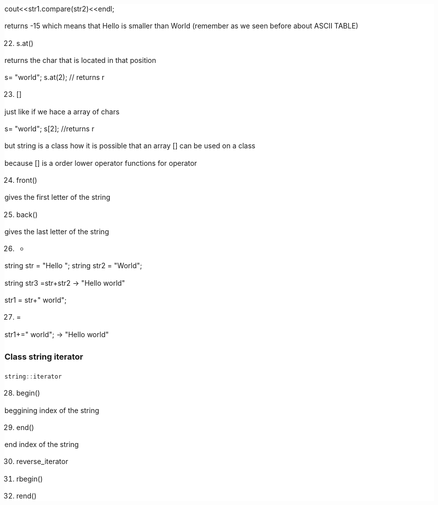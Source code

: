 cout<<str1.compare(str2)<<endl;

returns -15 which means that Hello is smaller than World (remember as we seen before about ASCII TABLE)

22. s.at()

returns the char that is located in that position

s= "world";
s.at(2); // returns r

23. []

just like if we hace a array of chars

s= "world";
s[2]; //returns r

but string is a class how it is possible that an array [] can be used on a class

because [] is a order lower operator functions for operator

24. front()

gives the first letter of the string

25. back()

gives the last letter of the string

26. +

string str = "Hello ";
string str2 = "World";

string str3 =str+str2 -> "Hello world"

str1 = str+" world";

27. =

str1+=" world"; -> "Hello world"

### Class string iterator

```C++
string::iterator 
```

28. begin()

beggining index of the string

29. end()

end index of the string

30. reverse_iterator

31. rbegin()

32. rend()